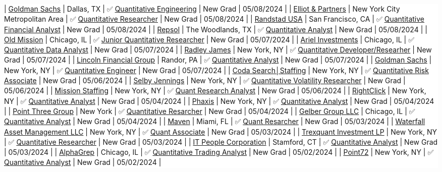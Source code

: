 | [Goldman Sachs](https://hdpc.fa.us2.oraclecloud.com/hcmUI/CandidateExperience/en/sites/LateralHiring/job/117140?mode=job) | Dallas, TX | ✅ [Quantitative Engineering](https://hdpc.fa.us2.oraclecloud.com/hcmUI/CandidateExperience/en/sites/LateralHiring/job/117140?mode=job) | New Grad | 05/08/2024 |
| [Elliot & Partners](https://www.linkedin.com/jobs/search/?alertAction=viewjobs&currentJobId=3917571927) | New York City Metropolitan Area | ✅ [Quantitative Researcher](https://www.linkedin.com/jobs/search/?alertAction=viewjobs&currentJobId=3917571927) | New Grad | 05/08/2024 |
| [Randstad USA](https://www.randstadusa.com/jobs/4/1051493/quantitative-financial-analyst_san-francisco/) | San Francisco, CA | ✅ [Quantitative Financial Analyst](https://www.randstadusa.com/jobs/4/1051493/quantitative-financial-analyst_san-francisco/) | New Grad | 05/08/2024 |
| [Repsol](https://repsol.wd3.myworkdayjobs.com/Repsol/login?redirect=%2FRepsol%2Fjob%2FHouston%2FQuantitative-Analyst_72886%2Fapply%3Fsource%3DLinkedIn) | The Woodlands, TX | ✅ [Quantitative Analyst](https://repsol.wd3.myworkdayjobs.com/Repsol/login?redirect=%2FRepsol%2Fjob%2FHouston%2FQuantitative-Analyst_72886%2Fapply%3Fsource%3DLinkedIn) | New Grad | 05/08/2024 |
| [Old Mission](https://www.oldmissioncapital.com/careers/?gh_jid=5802927003) | Chicago, IL | ✅ [Junior Quantitative Researcher](https://www.oldmissioncapital.com/careers/?gh_jid=5802927003) | New Grad | 05/07/2024 |
| [Ariel Investments](https://boards.greenhouse.io/arielinvestments/jobs/5977666003) | Chicago, IL | ✅ [Quantitative Data Analyst](https://boards.greenhouse.io/arielinvestments/jobs/5977666003) | New Grad | 05/07/2024 |
| [Radley James](https://www.linkedin.com/jobs/search/?currentJobId=3919850767) | New York, NY | ✅ [Quantitative Developer/Researher](https://www.linkedin.com/jobs/search/?currentJobId=3919850767) | New Grad | 05/07/2024 |
| [Lincoln Financial Group](https://jobs.lincolnfinancial.com/job/Radnor-Quantitative-Analyst%2C-Fixed-Income-PA/1164945500) | Randor, PA | ✅ [Quantitative Analyst](https://jobs.lincolnfinancial.com/job/Radnor-Quantitative-Analyst%2C-Fixed-Income-PA/1164945500) | New Grad | 05/07/2024 |
| [Goldman Sachs](https://hdpc.fa.us2.oraclecloud.com/hcmUI/CandidateExperience/en/sites/LateralHiring/job/121756) | New York, NY | ✅ [Quantitative Engineer](https://hdpc.fa.us2.oraclecloud.com/hcmUI/CandidateExperience/en/sites/LateralHiring/job/121756) | New Grad | 05/07/2024 |
| [Coda Search│Staffing](https://www.linkedin.com/jobs/search/?currentJobId=3918455267) | New York, NY | ✅ [Quantitative Risk Associate](https://www.linkedin.com/jobs/search/?currentJobId=3918455267) | New Grad | 05/06/2024 |
| [Selby Jennings](https://www.linkedin.com/jobs/search/?currentJobId=3915784180) | New York, NY | ✅ [Quantitative Volatility Researcher](https://www.linkedin.com/jobs/search/?currentJobId=3915784180) | New Grad | 05/06/2024 |
| [Mission Staffing](https://www.missionstaffing.com/jobs/equity-quant-research-analyst/) | New York, NY | ✅ [Quant Research Analyst](https://www.missionstaffing.com/jobs/equity-quant-research-analyst/) | New Grad | 05/06/2024 |
| [RightClick](https://www.linkedin.com/jobs/search/?currentJobId=3914057119) | New York, NY | ✅ [Quantitative Analyst](https://www.linkedin.com/jobs/search/?currentJobId=3914057119) | New Grad | 05/04/2024 |
| [Phaxis](https://www2.jobdiva.com/portal/?a=3pjdnwhnx9emmbtbtquolxbs33ip2s01d6nqd9eb3gi1xzyi269zjsp3ytg0yme1&jobid=20790902#/jobs/20790902) | New York, NY | ✅ [Quantitative Analyst](https://www2.jobdiva.com/portal/?a=3pjdnwhnx9emmbtbtquolxbs33ip2s01d6nqd9eb3gi1xzyi269zjsp3ytg0yme1&jobid=20790902#/jobs/20790902) | New Grad | 05/04/2024 |
| [Point Three Group](https://www.pointthree.co/quantitative-researcher-equities/) | New York | ✅ [Quantitative Resarcher](https://www.pointthree.co/quantitative-researcher-equities/) | New Grad | 05/04/2024 |
| [Gelber Group LLC](https://boards.greenhouse.io/gelbergroup/jobs/4312487006?gh_src=c791d8366us) | Chicago, IL | ✅ [Quantitative Analyst](https://boards.greenhouse.io/gelbergroup/jobs/4312487006?gh_src=c791d8366us) | New Grad | 05/04/2024 |
| [Maven](https://www.linkedin.com/jobs/search/?currentJobId=3916542295) | Miami, FL | ✅ [Quant Resarcher](https://www.linkedin.com/jobs/search/?currentJobId=3916542295) | New Grad | 05/03/2024 |
| [Waterfall Asset Management LLC](https://globalus232.dayforcehcm.com/CandidatePortal/en-US/waterfall/Posting/View/84) | New York, NY | ✅ [Quant Associate](https://globalus232.dayforcehcm.com/CandidatePortal/en-US/waterfall/Posting/View/84) | New Grad | 05/03/2024 |
| [Trexquant Investment LP](https://www.adzuna.com/details/4562319437?v=856CF11DDE41EAB292B364FAD26DBEB0A731D3FF&r=16427487&ccd=5342bcd3333b4719da0555f756aa256f&frd=abd31b5b48c583ecf5df02b91fe05634) | New York, NY | ✅ [Quantitative Researcher](https://www.adzuna.com/details/4562319437?v=856CF11DDE41EAB292B364FAD26DBEB0A731D3FF&r=16427487&ccd=5342bcd3333b4719da0555f756aa256f&frd=abd31b5b48c583ecf5df02b91fe05634) | New Grad | 05/03/2024 |
| [IT People Corporation](https://www1.jobdiva.com/portal/?a=eujdnwbvnjm8et7unzpqdihmrk0klr06f5lw67kp8aw5zm5onee9jub5l8crjah6&jobid=27052347#/jobs/27052347) | Stamford, CT | ✅ [Quantitative Analyst](https://www1.jobdiva.com/portal/?a=eujdnwbvnjm8et7unzpqdihmrk0klr06f5lw67kp8aw5zm5onee9jub5l8crjah6&jobid=27052347#/jobs/27052347) | New Grad | 05/03/2024 |
| [AlphaGrep](https://boards.greenhouse.io/alphagrepsecurities/jobs/7431976002) | Chicago, IL  | ✅ [Quantitative Trading Analyst](https://boards.greenhouse.io/alphagrepsecurities/jobs/7431976002) | New Grad | 05/02/2024 |
| [Point72](https://careers.point72.com/CSJobDetail?jobName=quantitative-analyst&jobCode=CSS-0012302) | New York, NY | ✅ [Quantitative Analyst](https://careers.point72.com/CSJobDetail?jobName=quantitative-analyst&jobCode=CSS-0012302) | New Grad | 05/02/2024 |